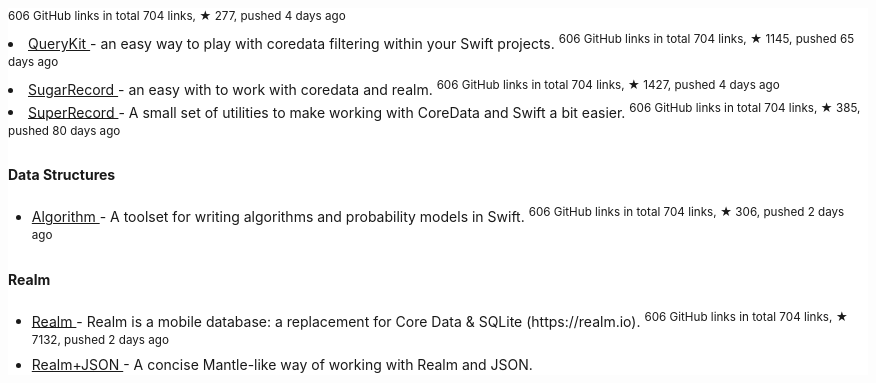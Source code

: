   <sup>
   606 GitHub links in total 704 links, &#9733 277, pushed 4 days ago
  </sup>
 </li>
 <li>
  <a href="https://github.com/QueryKit/QueryKit">
   QueryKit
  </a>
  - an easy way to play with coredata filtering within your Swift projects.
  <sup>
   606 GitHub links in total 704 links, &#9733 1145, pushed 65 days ago
  </sup>
 </li>
 <li>
  <a href="https://github.com/pepibumur/SugarRecord">
   SugarRecord
  </a>
  - an easy with to work with coredata and realm.
  <sup>
   606 GitHub links in total 704 links, &#9733 1427, pushed 4 days ago
  </sup>
 </li>
 <li>
  <a href="https://github.com/michaelarmstrong/SuperRecord">
   SuperRecord
  </a>
  - A small set of utilities to make working with CoreData and Swift a bit easier.
  <sup>
   606 GitHub links in total 704 links, &#9733 385, pushed 80 days ago
  </sup>
 </li>
</ul>
<h4>
 Data Structures
</h4>
<ul>
 <li>
  <a href="https://github.com/CosmicMind/Algorithm">
   Algorithm
  </a>
  - A toolset for writing algorithms and probability models in Swift.
  <sup>
   606 GitHub links in total 704 links, &#9733 306, pushed 2 days ago
  </sup>
 </li>
</ul>
<h4>
 Realm
</h4>
<ul>
 <li>
  <a href="https://github.com/realm/realm-cocoa">
   Realm
  </a>
  - Realm is a mobile database: a replacement for Core Data & SQLite (https://realm.io).
  <sup>
   606 GitHub links in total 704 links, &#9733 7132, pushed 2 days ago
  </sup>
 </li>
 <li>
  <a href="https://github.com/matthewcheok/Realm-JSON">
   Realm+JSON
  </a>
  - A concise Mantle-like way of working with Realm and JSON.
